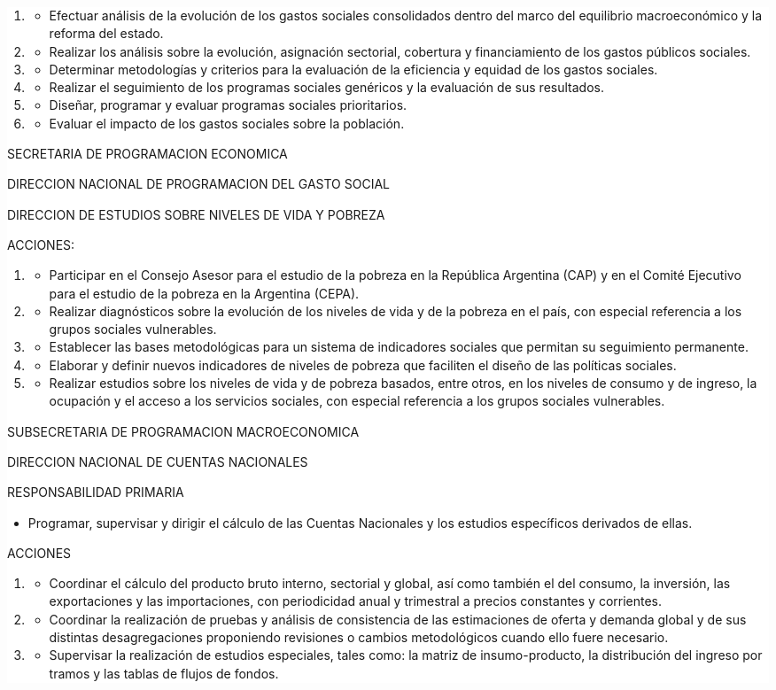 1.  -  Efectuar  análisis  de la evolución de los gastos  sociales consolidados dentro del marco  del  equilibrio  macroeconómico y la reforma del estado.

2.   -  Realizar  los  análisis  sobre  la  evolución,  asignación sectorial,  cobertura  y  financiamiento  de  los  gastos  públicos sociales.

3. - Determinar metodologías y criterios para la evaluación  de  la eficiencia y equidad de los gastos sociales.

4.  -  Realizar el seguimiento de los programas sociales genéricos y la evaluación de sus resultados.

5. - Diseñar, programar y evaluar programas sociales prioritarios.

6.  -  Evaluar   el  impacto  de  los  gastos  sociales  sobre  la población.

SECRETARIA DE PROGRAMACION ECONOMICA

DIRECCION  NACIONAL    DE    PROGRAMACION   DEL  GASTO  SOCIAL

DIRECCION  DE  ESTUDIOS  SOBRE  NIVELES  DE  VIDA   Y  POBREZA

ACCIONES:

1.  -  Participar  en  el  Consejo  Asesor para el estudio  de  la pobreza en la República Argentina (CAP)  y  en  el Comité Ejecutivo para   el  estudio  de  la  pobreza  en  la  Argentina  (CEPA).

2. - Realizar  diagnósticos  sobre  la evolución de los niveles de vida  y  de la pobreza en el país, con especial  referencia  a  los grupos sociales vulnerables.

3.  - Establecer  las  bases  metodológicas  para  un  sistema  de indicadores  sociales  que  permitan su seguimiento permanente.

4. - Elaborar y definir nuevos  indicadores  de niveles de pobreza que faciliten el diseño de las políticas sociales.

5.  -  Realizar estudios sobre los niveles de vida  y  de  pobreza basados,  entre  otros,  en los niveles de consumo y de ingreso, la ocupación  y  el  acceso a los  servicios  sociales,  con  especial referencia a los grupos sociales vulnerables.

SUBSECRETARIA DE PROGRAMACION MACROECONOMICA

DIRECCION NACIONAL DE CUENTAS NACIONALES

RESPONSABILIDAD PRIMARIA

- Programar, supervisar  y  dirigir  el  cálculo  de  las  Cuentas Nacionales  y  los  estudios  específicos  derivados  de ellas.

ACCIONES

1. - Coordinar el cálculo del producto bruto interno,  sectorial y global,  así  como  también  el  del  consumo,  la  inversión,  las exportaciones   y  las  importaciones,  con  periodicidad  anual  y trimestral a precios constantes y corrientes.

2. - Coordinar la realización de pruebas y análisis de consistencia de  las  estimaciones  de oferta y demanda global y de sus  distintas  desagregaciones proponiendo  revisiones  o  cambios metodológicos cuando ello fuere necesario.

3. - Supervisar  la  realización  de  estudios  especiales,  tales como:  la  matriz  de  insumo-producto, la distribución del ingreso por tramos y las tablas de flujos de fondos.
